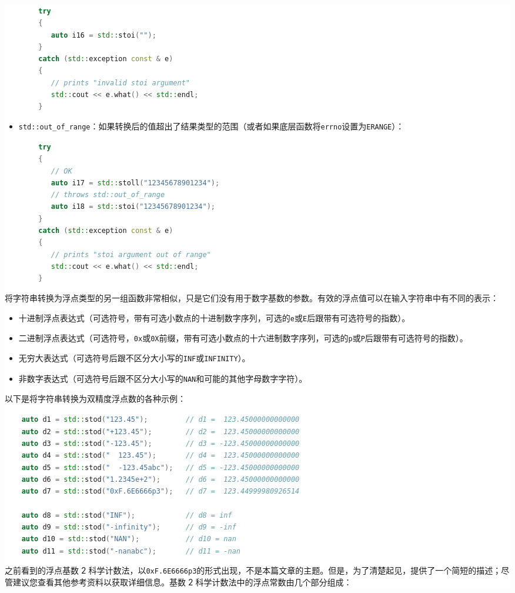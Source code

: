 ```cpp
        try 
        { 
           auto i16 = std::stoi(""); 
        } 
        catch (std::exception const & e) 
        { 
           // prints "invalid stoi argument" 
           std::cout << e.what() << std::endl; 
        }
```

+   `std::out_of_range`：如果转换后的值超出了结果类型的范围（或者如果底层函数将`errno`设置为`ERANGE`）：

```cpp
        try 
        { 
           // OK
           auto i17 = std::stoll("12345678901234");  
           // throws std::out_of_range 
           auto i18 = std::stoi("12345678901234"); 
        } 
        catch (std::exception const & e) 
        { 
           // prints "stoi argument out of range"
           std::cout << e.what() << std::endl; 
        }
```

将字符串转换为浮点类型的另一组函数非常相似，只是它们没有用于数字基数的参数。有效的浮点值可以在输入字符串中有不同的表示：

+   十进制浮点表达式（可选符号，带有可选小数点的十进制数字序列，可选的`e`或`E`后跟带有可选符号的指数）。

+   二进制浮点表达式（可选符号，`0x`或`0X`前缀，带有可选小数点的十六进制数字序列，可选的`p`或`P`后跟带有可选符号的指数）。

+   无穷大表达式（可选符号后跟不区分大小写的`INF`或`INFINITY`）。

+   非数字表达式（可选符号后跟不区分大小写的`NAN`和可能的其他字母数字字符）。

以下是将字符串转换为双精度浮点数的各种示例：

```cpp
    auto d1 = std::stod("123.45");         // d1 =  123.45000000000000 
    auto d2 = std::stod("+123.45");        // d2 =  123.45000000000000 
    auto d3 = std::stod("-123.45");        // d3 = -123.45000000000000 
    auto d4 = std::stod("  123.45");       // d4 =  123.45000000000000 
    auto d5 = std::stod("  -123.45abc");   // d5 = -123.45000000000000 
    auto d6 = std::stod("1.2345e+2");      // d6 =  123.45000000000000 
    auto d7 = std::stod("0xF.6E6666p3");   // d7 =  123.44999980926514 

    auto d8 = std::stod("INF");            // d8 = inf 
    auto d9 = std::stod("-infinity");      // d9 = -inf 
    auto d10 = std::stod("NAN");           // d10 = nan 
    auto d11 = std::stod("-nanabc");       // d11 = -nan
```

之前看到的浮点基数 2 科学计数法，以`0xF.6E6666p3`的形式出现，不是本篇文章的主题。但是，为了清楚起见，提供了一个简短的描述；尽管建议您查看其他参考资料以获取详细信息。基数 2 科学计数法中的浮点常数由几个部分组成：
